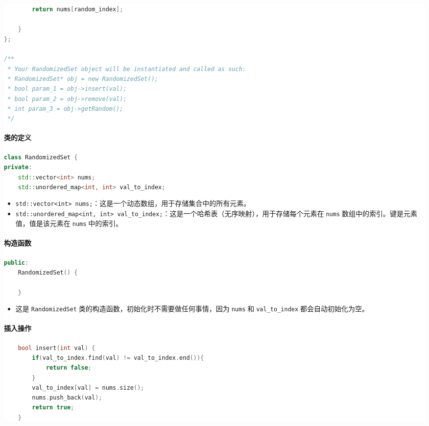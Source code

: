 ```cpp
        return nums[random_index];
        
    }
};

/**
 * Your RandomizedSet object will be instantiated and called as such:
 * RandomizedSet* obj = new RandomizedSet();
 * bool param_1 = obj->insert(val);
 * bool param_2 = obj->remove(val);
 * int param_3 = obj->getRandom();
 */

```





#### 类的定义

```cpp
class RandomizedSet {
private:
    std::vector<int> nums;
    std::unordered_map<int, int> val_to_index;
```

- `std::vector<int> nums;`：这是一个动态数组，用于存储集合中的所有元素。
- `std::unordered_map<int, int> val_to_index;`：这是一个哈希表（无序映射），用于存储每个元素在 `nums` 数组中的索引。键是元素值，值是该元素在 `nums` 中的索引。

#### 构造函数

```cpp
public:
    RandomizedSet() {
        
    }
```

- 这是 `RandomizedSet` 类的构造函数，初始化时不需要做任何事情，因为 `nums` 和 `val_to_index` 都会自动初始化为空。

#### 插入操作

```cpp
    bool insert(int val) {
        if(val_to_index.find(val) != val_to_index.end()){
            return false;
        }
        val_to_index[val] = nums.size();
        nums.push_back(val);
        return true;
    }
```
